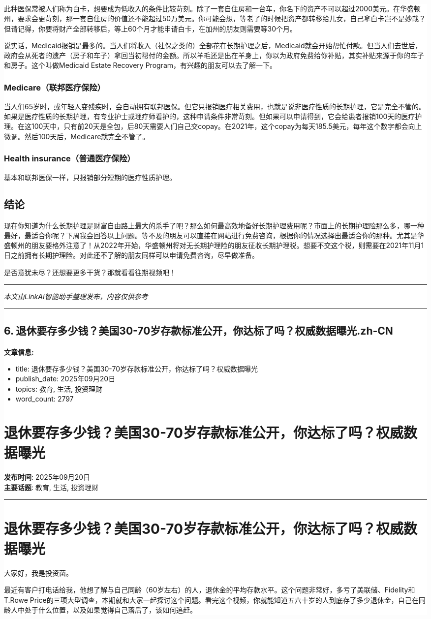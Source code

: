 此种医保常被人们称为白卡，想要成为低收入的条件比较苛刻。除了一套自住房和一台车，你名下的资产不可以超过2000美元。在华盛顿州，要求会更苛刻，那一套自住房的价值还不能超过50万美元。你可能会想，等老了的时候把资产都转移给儿女，自己拿白卡岂不是妙哉？但请记得，你要将财产全部转移后，等上60个月才能申请白卡，在加州的朋友则需要等30个月。

说实话，Medicaid报销是最多的。当人们将收入（社保之类的）全部花在长期护理之后，Medicaid就会开始帮忙付款。但当人们去世后，政府会从死者的遗产（房子和车子）拿回当初帮付的金额。所以羊毛还是出在羊身上，你以为政府免费给你补贴，其实补贴来源于你的车子和房子。这个叫做Medicaid Estate Recovery Program，有兴趣的朋友可以去了解一下。

### Medicare（联邦医疗保险）

当人们65岁时，或年轻人变残疾时，会自动拥有联邦医保。但它只报销医疗相关费用，也就是说非医疗性质的长期护理，它是完全不管的。如果是医疗性质的长期护理，有专业护士或理疗师看护的，这种申请条件非常苛刻。但如果可以申请得到，它会给患者报销100天的医疗护理。在这100天中，只有前20天是全包，后80天需要人们自己交copay。在2021年，这个copay为每天185.5美元，每年这个数字都会向上微调。然后100天后，Medicare就完全不管了。

### Health insurance（普通医疗保险）

基本和联邦医保一样，只报销部分短期的医疗性质护理。

## 结论

现在你知道为什么长期护理是财富自由路上最大的杀手了吧？那么如何最高效地备好长期护理费用呢？市面上的长期护理险那么多，哪一种最好，最适合你呢？下周我会回答以上问题。等不及的朋友可以直接在网站进行免费咨询，根据你的情况选择出最适合你的那种。尤其是华盛顿州的朋友要格外注意了！从2022年开始，华盛顿州将对无长期护理险的朋友征收长期护理税。想要不交这个税，则需要在2021年11月1日之前拥有长期护理险。对此还不了解的朋友同样可以申请免费咨询，尽早做准备。

是否意犹未尽？还想要更多干货？那就看看往期视频吧！


---

*本文由LinkAI智能助手整理发布，内容仅供参考*

---


## 6. 退休要存多少钱？美国30-70岁存款标准公开，你达标了吗？权威数据曝光.zh-CN

**文章信息:**
- title: 退休要存多少钱？美国30-70岁存款标准公开，你达标了吗？权威数据曝光
- publish_date: 2025年09月20日
- topics: 教育, 生活, 投资理财
- word_count: 2797

# 退休要存多少钱？美国30-70岁存款标准公开，你达标了吗？权威数据曝光

**发布时间**: 2025年09月20日  
**主要话题**: 教育, 生活, 投资理财

---

# 退休要存多少钱？美国30-70岁存款标准公开，你达标了吗？权威数据曝光

大家好，我是投资菌。

最近有客户打电话给我，他想了解与自己同龄（60岁左右）的人，退休金的平均存款水平。这个问题非常好，多亏了美联储、Fidelity和T.Rowe Price的三项大型调查，本期就和大家一起探讨这个问题。看完这个视频，你就能知道五六十岁的人到底存了多少退休金，自己在同龄人中处于什么位置，以及如果觉得自己落后了，该如何追赶。
